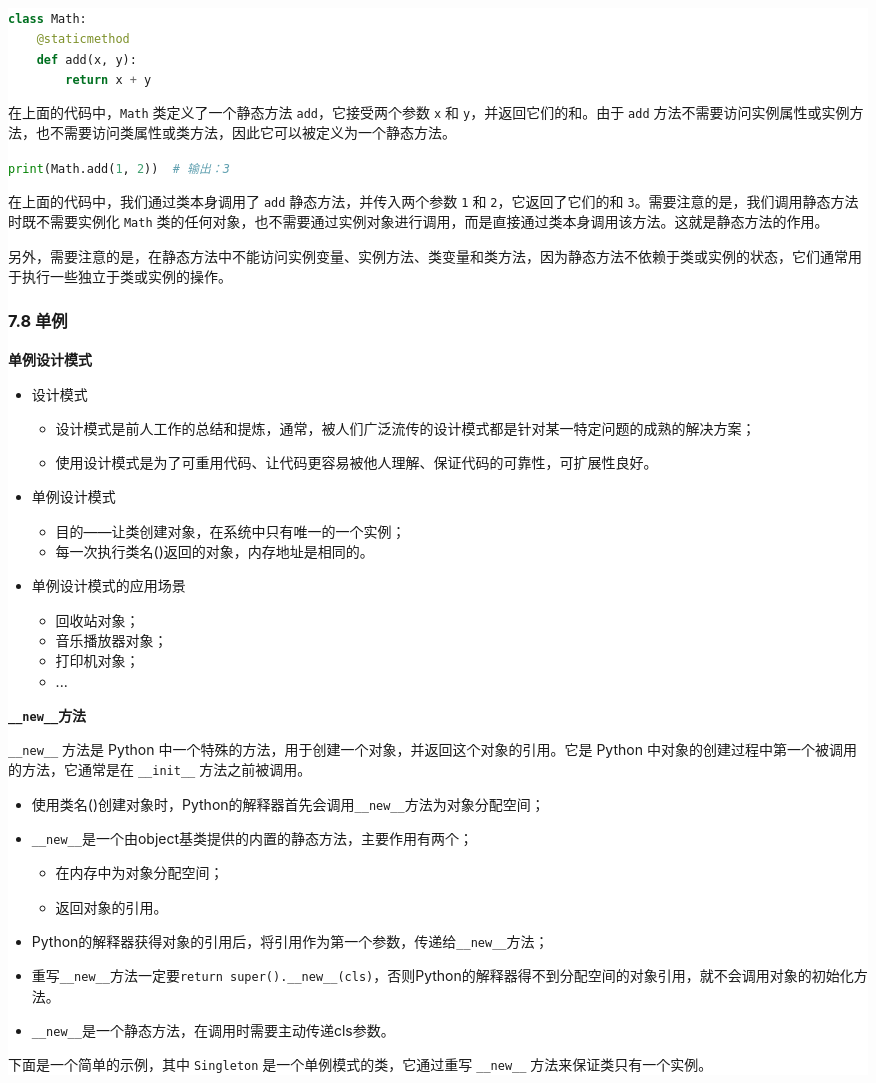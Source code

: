 ```python
class Math:
    @staticmethod
    def add(x, y):
        return x + y
```

在上面的代码中，`Math` 类定义了一个静态方法 `add`，它接受两个参数 `x` 和 `y`，并返回它们的和。由于 `add` 方法不需要访问实例属性或实例方法，也不需要访问类属性或类方法，因此它可以被定义为一个静态方法。

```python
print(Math.add(1, 2))  # 输出：3
```

在上面的代码中，我们通过类本身调用了 `add` 静态方法，并传入两个参数 `1` 和 `2`，它返回了它们的和 `3`。需要注意的是，我们调用静态方法时既不需要实例化 `Math` 类的任何对象，也不需要通过实例对象进行调用，而是直接通过类本身调用该方法。这就是静态方法的作用。

另外，需要注意的是，在静态方法中不能访问实例变量、实例方法、类变量和类方法，因为静态方法不依赖于类或实例的状态，它们通常用于执行一些独立于类或实例的操作。

### 7.8 单例

**单例设计模式**

- 设计模式

  - 设计模式是前人工作的总结和提炼，通常，被人们广泛流传的设计模式都是针对某一特定问题的成熟的解决方案；

  - 使用设计模式是为了可重用代码、让代码更容易被他人理解、保证代码的可靠性，可扩展性良好。

- 单例设计模式

  - 目的——让类创建对象，在系统中只有唯一的一个实例；
  - 每一次执行类名()返回的对象，内存地址是相同的。

- 单例设计模式的应用场景

  - 回收站对象；
  - 音乐播放器对象；
  - 打印机对象；
  - ...

**`__new__`方法**

`__new__` 方法是 Python 中一个特殊的方法，用于创建一个对象，并返回这个对象的引用。它是 Python 中对象的创建过程中第一个被调用的方法，它通常是在 `__init__` 方法之前被调用。

- 使用类名()创建对象时，Python的解释器首先会调用`__new__`方法为对象分配空间；

- `__new__`是一个由object基类提供的内置的静态方法，主要作用有两个；

  - 在内存中为对象分配空间；

  - 返回对象的引用。

- Python的解释器获得对象的引用后，将引用作为第一个参数，传递给`__new__`方法；

- 重写`__new__`方法一定要`return super().__new__(cls)`，否则Python的解释器得不到分配空间的对象引用，就不会调用对象的初始化方法。

- `__new__`是一个静态方法，在调用时需要主动传递cls参数。

下面是一个简单的示例，其中 `Singleton` 是一个单例模式的类，它通过重写 `__new__` 方法来保证类只有一个实例。
